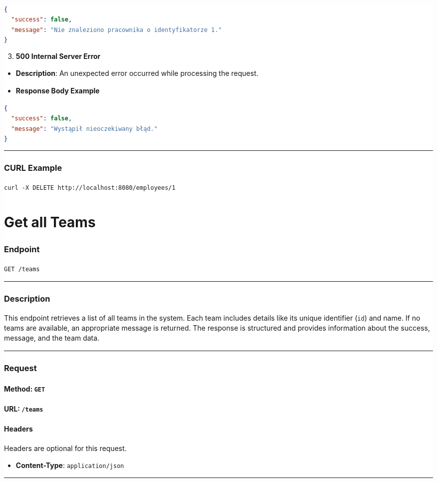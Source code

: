 ```json
{
  "success": false,
  "message": "Nie znaleziono pracownika o identyfikatorze 1."
}
```

3. **500 Internal Server Error**
- **Description**: An unexpected error occurred while 
  processing the request.

- **Response Body Example**

```json
{
  "success": false,
  "message": "Wystąpił nieoczekiwany błąd."
}
```

---

### CURL Example

```shell
curl -X DELETE http://localhost:8080/employees/1
```

# Get all Teams

### Endpoint

`GET /teams`

---

### Description

This endpoint retrieves a list of all teams in the system. Each team includes details like its unique identifier (`id`) and name. If no teams are available, an appropriate message is returned. The response is structured and provides information about the success, message, and the team data.

---

### Request

#### Method: `GET`

#### URL: `/teams`

#### Headers

Headers are optional for this request.

- **Content-Type**: `application/json`

---